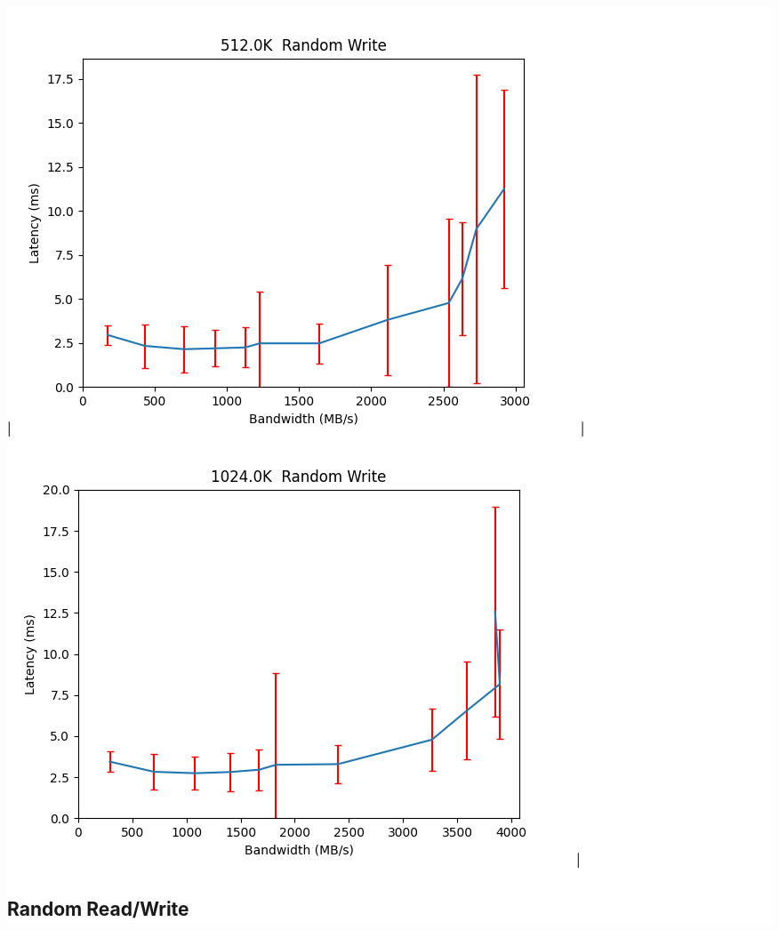 |<a name="524288-randwrite"></a>![512.0KK  Random Write](plots.250721_120745/524288_randwrite.png)|<a name="1048576-randwrite"></a>![1024.0KK  Random Write](plots.250721_120745/1048576_randwrite.png)|

## Random Read/Write
